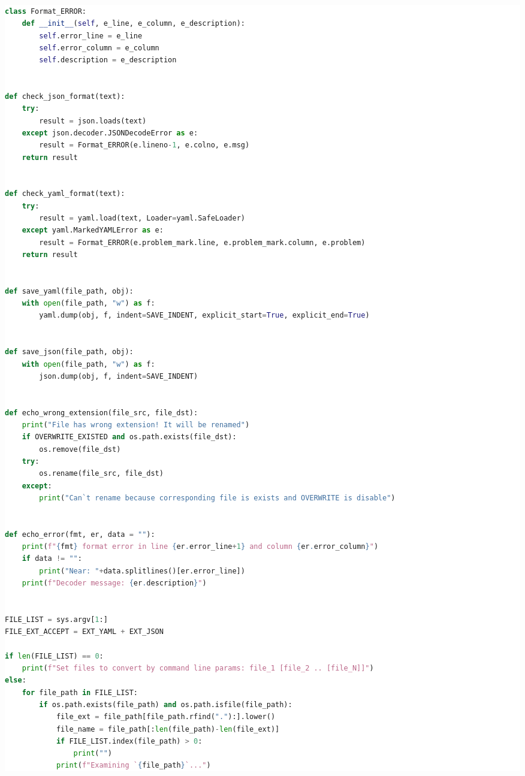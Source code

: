 ```python
class Format_ERROR:
    def __init__(self, e_line, e_column, e_description):
        self.error_line = e_line
        self.error_column = e_column
        self.description = e_description


def check_json_format(text):
    try:
        result = json.loads(text)
    except json.decoder.JSONDecodeError as e:
        result = Format_ERROR(e.lineno-1, e.colno, e.msg)
    return result


def check_yaml_format(text):
    try:
        result = yaml.load(text, Loader=yaml.SafeLoader)
    except yaml.MarkedYAMLError as e:
        result = Format_ERROR(e.problem_mark.line, e.problem_mark.column, e.problem)
    return result


def save_yaml(file_path, obj):
    with open(file_path, "w") as f:
        yaml.dump(obj, f, indent=SAVE_INDENT, explicit_start=True, explicit_end=True)


def save_json(file_path, obj):
    with open(file_path, "w") as f:
        json.dump(obj, f, indent=SAVE_INDENT)


def echo_wrong_extension(file_src, file_dst):
    print("File has wrong extension! It will be renamed")
    if OVERWRITE_EXISTED and os.path.exists(file_dst):
        os.remove(file_dst)
    try:
        os.rename(file_src, file_dst)
    except:
        print("Can`t rename because corresponding file is exists and OVERWRITE is disable")


def echo_error(fmt, er, data = ""):
    print(f"{fmt} format error in line {er.error_line+1} and column {er.error_column}")
    if data != "":
        print("Near: "+data.splitlines()[er.error_line])
    print(f"Decoder message: {er.description}")


FILE_LIST = sys.argv[1:]
FILE_EXT_ACCEPT = EXT_YAML + EXT_JSON

if len(FILE_LIST) == 0:
    print(f"Set files to convert by command line params: file_1 [file_2 .. [file_N]]")
else:
    for file_path in FILE_LIST:
        if os.path.exists(file_path) and os.path.isfile(file_path):
            file_ext = file_path[file_path.rfind("."):].lower()
            file_name = file_path[:len(file_path)-len(file_ext)]
            if FILE_LIST.index(file_path) > 0:
                print("")
            print(f"Examining `{file_path}`...")
```